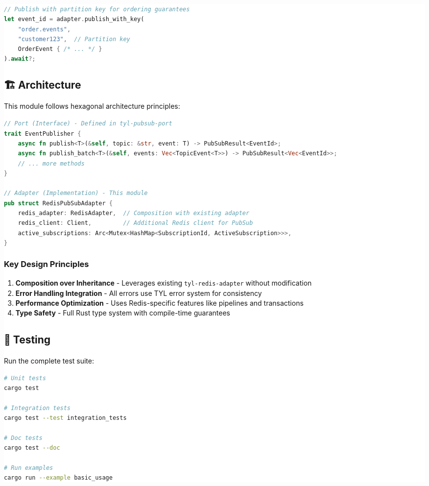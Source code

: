 ```rust
// Publish with partition key for ordering guarantees
let event_id = adapter.publish_with_key(
    "order.events", 
    "customer123",  // Partition key
    OrderEvent { /* ... */ }
).await?;
```

## 🏗️ Architecture

This module follows hexagonal architecture principles:

```rust
// Port (Interface) - Defined in tyl-pubsub-port
trait EventPublisher {
    async fn publish<T>(&self, topic: &str, event: T) -> PubSubResult<EventId>;
    async fn publish_batch<T>(&self, events: Vec<TopicEvent<T>>) -> PubSubResult<Vec<EventId>>;
    // ... more methods
}

// Adapter (Implementation) - This module
pub struct RedisPubSubAdapter {
    redis_adapter: RedisAdapter,  // Composition with existing adapter
    redis_client: Client,         // Additional Redis client for PubSub
    active_subscriptions: Arc<Mutex<HashMap<SubscriptionId, ActiveSubscription>>>,
}
```

### Key Design Principles

1. **Composition over Inheritance** - Leverages existing `tyl-redis-adapter` without modification
2. **Error Handling Integration** - All errors use TYL error system for consistency
3. **Performance Optimization** - Uses Redis-specific features like pipelines and transactions
4. **Type Safety** - Full Rust type system with compile-time guarantees

## 🧪 Testing

Run the complete test suite:

```bash
# Unit tests
cargo test

# Integration tests
cargo test --test integration_tests

# Doc tests
cargo test --doc

# Run examples
cargo run --example basic_usage
```
